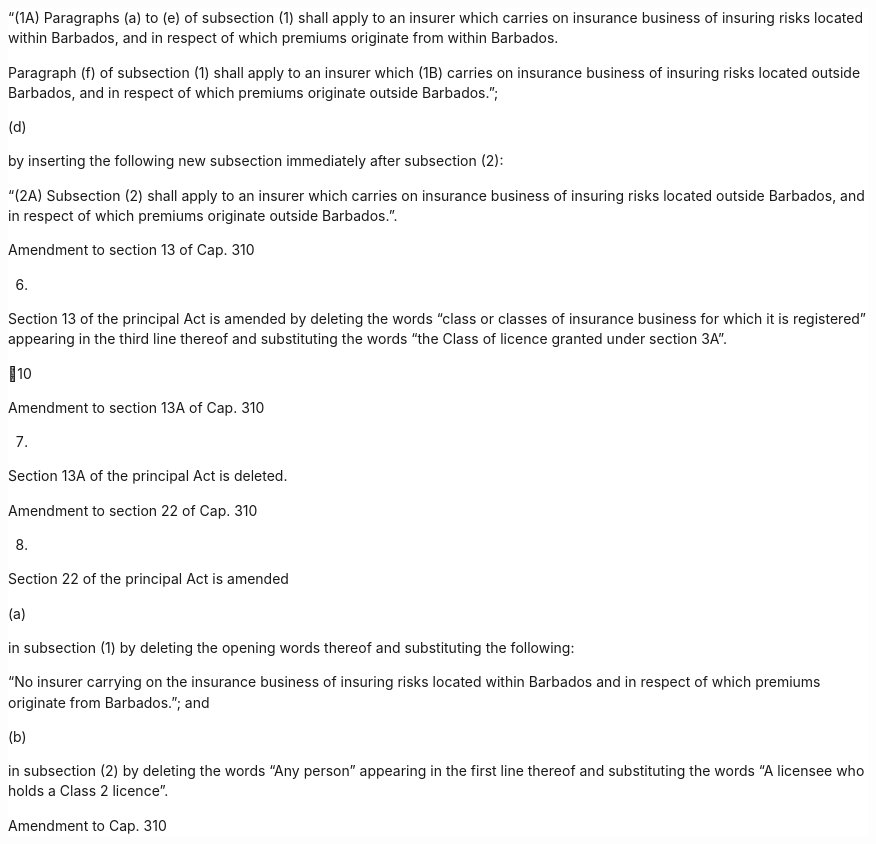 “(1A)
Paragraphs (a) to (e) of subsection (1) shall apply to an insurer
which  carries  on  insurance  business  of  insuring  risks  located  within
Barbados,  and  in  respect  of  which  premiums  originate  from  within
Barbados.

Paragraph (f) of subsection (1) shall apply to an insurer which
(1B)
carries  on  insurance  business  of  insuring  risks  located  outside
Barbados,  and  in  respect  of  which  premiums  originate  outside
Barbados.”;

(d)

by  inserting  the  following  new  subsection  immediately  after
subsection (2):

“(2A)
Subsection  (2)  shall  apply  to  an  insurer  which  carries  on
insurance business of insuring risks located outside Barbados, and in
respect of which premiums originate outside Barbados.”.

Amendment to section 13 of Cap. 310

6.
Section  13  of  the  principal  Act  is  amended  by  deleting  the  words
“class or classes of insurance business for which it is registered” appearing in
the third line thereof and substituting the words “the Class of licence granted
under section 3A”.

10

Amendment to section 13A of Cap. 310

7.

Section 13A of the principal Act is deleted.

Amendment to section 22 of Cap. 310

8.

Section 22 of the principal Act is amended

(a)

in  subsection  (1)  by  deleting  the  opening  words  thereof  and
substituting the following:

“No insurer carrying on the insurance business of insuring risks located
within  Barbados  and  in  respect  of  which  premiums  originate  from
Barbados.”; and

(b)

in subsection (2) by deleting the words “Any person” appearing in
the first line thereof and substituting the words “A licensee who holds
a Class 2 licence”.

Amendment to Cap. 310
